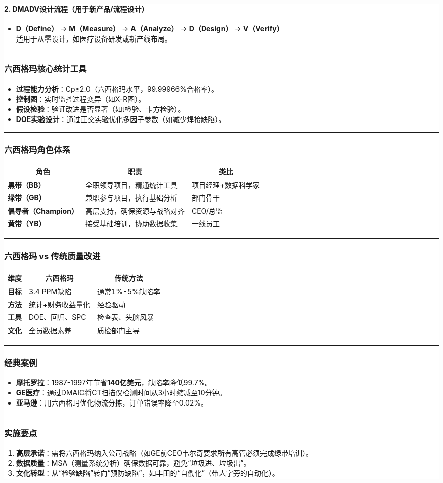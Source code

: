 #### 2. **DMADV设计流程**（用于新产品/流程设计）
- **D（Define）** → **M（Measure）** → **A（Analyze）** → **D（Design）** → **V（Verify）**  
  适用于从零设计，如医疗设备研发或新产线布局。

---

### **六西格玛核心统计工具**
- **过程能力分析**：Cp≥2.0（六西格玛水平，99.99966%合格率）。  
- **控制图**：实时监控过程变异（如X̄-R图）。  
- **假设检验**：验证改进是否显著（如t检验、卡方检验）。  
- **DOE实验设计**：通过正交实验优化多因子参数（如减少焊接缺陷）。

---

### **六西格玛角色体系**
| 角色 | 职责 | 类比 |
|------|------|------|
| **黑带（BB）** | 全职领导项目，精通统计工具 | 项目经理+数据科学家 |
| **绿带（GB）** | 兼职参与项目，执行基础分析 | 部门骨干 |
| **倡导者（Champion）** | 高层支持，确保资源与战略对齐 | CEO/总监 |
| **黄带（YB）** | 接受基础培训，协助数据收集 | 一线员工 |

---

### **六西格玛 vs 传统质量改进**
| **维度**       | **六西格玛**               | **传统方法**         |
|----------------|----------------------------|----------------------|
| **目标**       | 3.4 PPM缺陷                | 通常1%-5%缺陷率      |
| **方法**       | 统计+财务收益量化          | 经验驱动             |
| **工具**       | DOE、回归、SPC            | 检查表、头脑风暴     |
| **文化**       | 全员数据素养               | 质检部门主导         |

---

### **经典案例**
- **摩托罗拉**：1987-1997年节省**140亿美元**，缺陷率降低99.7%。  
- **GE医疗**：通过DMAIC将CT扫描仪检测时间从3小时缩减至10分钟。  
- **亚马逊**：用六西格玛优化物流分拣，订单错误率降至0.02%。

---

### **实施要点**
1. **高层承诺**：需将六西格玛纳入公司战略（如GE前CEO韦尔奇要求所有高管必须完成绿带培训）。  
2. **数据质量**：MSA（测量系统分析）确保数据可靠，避免“垃圾进、垃圾出”。  
3. **文化转型**：从“检验缺陷”转向“预防缺陷”，如丰田的“自働化”（带人字旁的自动化）。
